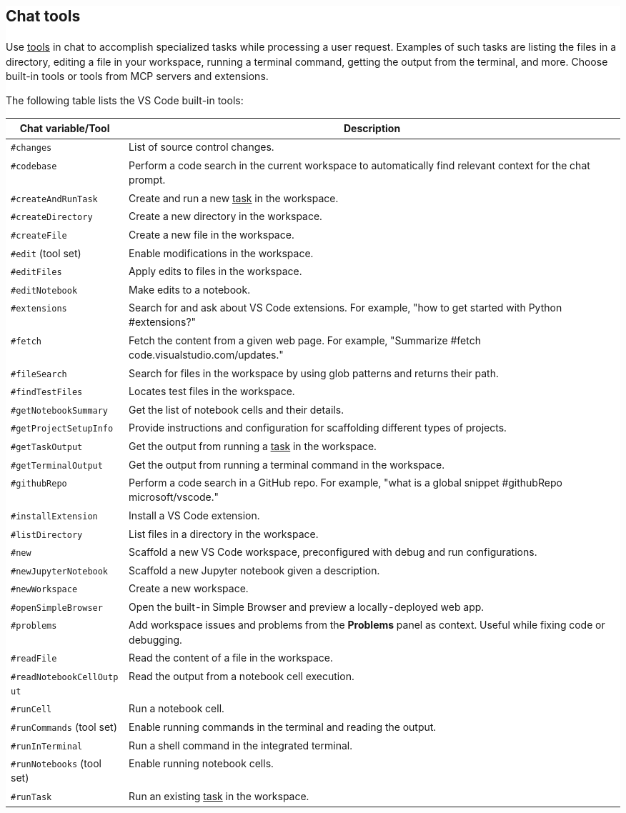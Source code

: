 ## Chat tools

Use [tools](/docs/copilot/chat/chat-agent-mode.md#agent-mode-tools) in chat to accomplish specialized tasks while processing a user request. Examples of such tasks are listing the files in a directory, editing a file in your workspace, running a terminal command, getting the output from the terminal, and more. Choose built-in tools or tools from MCP servers and extensions.

The following table lists the VS Code built-in tools:

| Chat variable/Tool | Description |
|--------|-------------|
| `#changes` | List of source control changes. |
| `#codebase` | Perform a code search in the current workspace to automatically find relevant context for the chat prompt. |
| `#createAndRunTask` | Create and run a new [task](/docs/debugtest/tasks.md) in the workspace. |
| `#createDirectory` | Create a new directory in the workspace. |
| `#createFile` | Create a new file in the workspace. |
| `#edit` (tool set) | Enable modifications in the workspace. |
| `#editFiles` | Apply edits to files in the workspace. |
| `#editNotebook` | Make edits to a notebook. |
| `#extensions` | Search for and ask about VS Code extensions. For example, "how to get started with Python #extensions?" |
| `#fetch` | Fetch the content from a given web page. For example, "Summarize #fetch code.visualstudio.com/updates." |
| `#fileSearch` | Search for files in the workspace by using glob patterns and returns their path. |
| `#findTestFiles` | Locates test files in the workspace. |
| `#getNotebookSummary` | Get the list of notebook cells and their details. |
| `#getProjectSetupInfo` | Provide instructions and configuration for scaffolding different types of projects. |
| `#getTaskOutput` | Get the output from running a [task](/docs/debugtest/tasks.md) in the workspace. |
| `#getTerminalOutput` | Get the output from running a terminal command in the workspace. |
| `#githubRepo` | Perform a code search in a GitHub repo. For example, "what is a global snippet #githubRepo microsoft/vscode." |
| `#installExtension` | Install a VS Code extension. |
| `#listDirectory` | List files in a directory in the workspace. |
| `#new` | Scaffold a new VS Code workspace, preconfigured with debug and run configurations. |
| `#newJupyterNotebook` | Scaffold a new Jupyter notebook given a description. |
| `#newWorkspace` | Create a new workspace. |
| `#openSimpleBrowser` | Open the built-in Simple Browser and preview a locally-deployed web app. |
| `#problems` | Add workspace issues and problems from the **Problems** panel as context. Useful while fixing code or debugging. |
| `#readFile` | Read the content of a file in the workspace. |
| `#readNotebookCellOutput` | Read the output from a notebook cell execution. |
| `#runCell` | Run a notebook cell. |
| `#runCommands` (tool set) | Enable running commands in the terminal and reading the output. |
| `#runInTerminal` | Run a shell command in the integrated terminal. |
| `#runNotebooks` (tool set) | Enable running notebook cells. |
| `#runTask` | Run an existing [task](/docs/debugtest/tasks.md) in the workspace. |